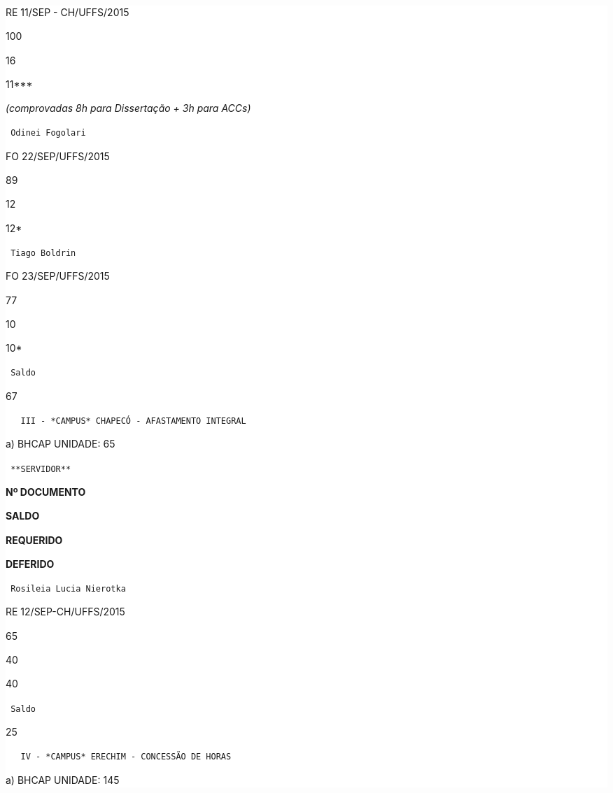    RE 11/SEP - CH/UFFS/2015

   100

   16

   11***

 *(comprovadas 8h para Dissertação + 3h para ACCs)*

     Odinei Fogolari

   FO 22/SEP/UFFS/2015

   89

   12

   12*

     Tiago Boldrin

   FO 23/SEP/UFFS/2015

   77

   10

   10*

     Saldo

   67

       III - *CAMPUS* CHAPECÓ - AFASTAMENTO INTEGRAL

 a) BHCAP UNIDADE: 65

     **SERVIDOR**

   **Nº DOCUMENTO**

   **SALDO**

   **REQUERIDO**

   **DEFERIDO**

     Rosileia Lucia Nierotka

   RE 12/SEP-CH/UFFS/2015

   65

   40

   40

     Saldo

   25

       IV - *CAMPUS* ERECHIM - CONCESSÃO DE HORAS

 a) BHCAP UNIDADE: 145
